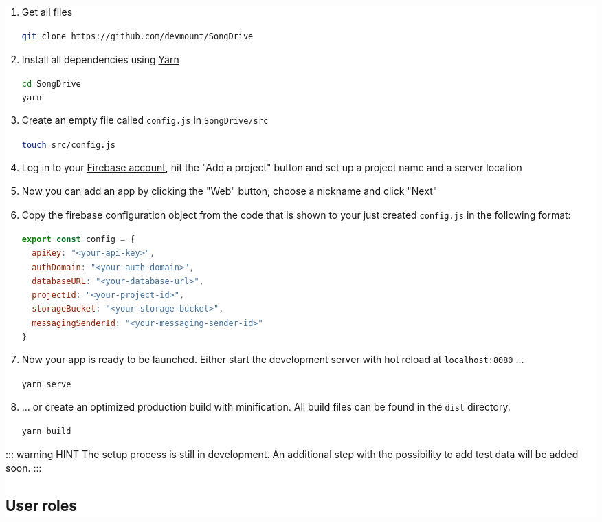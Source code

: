 1. Get all files

    ```bash
    git clone https://github.com/devmount/SongDrive
    ```

2. Install all dependencies using [Yarn](https://yarnpkg.com)

    ```bash
    cd SongDrive
    yarn
    ```

3. Create an empty file called `config.js` in `SongDrive/src`

    ```bash
    touch src/config.js
    ```

4. Log in to your [Firebase account](https://console.firebase.google.com), hit the "Add a project" button and set up a project name and a server location
5. Now you can add an app by clicking the "Web" button, choose a nickname and click "Next"
6. Copy the firebase configuration object from the code that is shown to your just created `config.js` in the following format:

    ```javascript
    export const config = {
      apiKey: "<your-api-key>",
      authDomain: "<your-auth-domain>",
      databaseURL: "<your-database-url>",
      projectId: "<your-project-id>",
      storageBucket: "<your-storage-bucket>",
      messagingSenderId: "<your-messaging-sender-id>"
    }
    ```

7. Now your app is ready to be launched. Either start the development server with hot reload at `localhost:8080` ...

    ```bash
    yarn serve
    ```

8. ... or create an optimized production build with minification. All build files can be found in the `dist` directory.

    ```bash
    yarn build
    ```

::: warning HINT
The setup process is still in development. An additional step with the possibility to add test data will be added soon.
:::

## User roles
